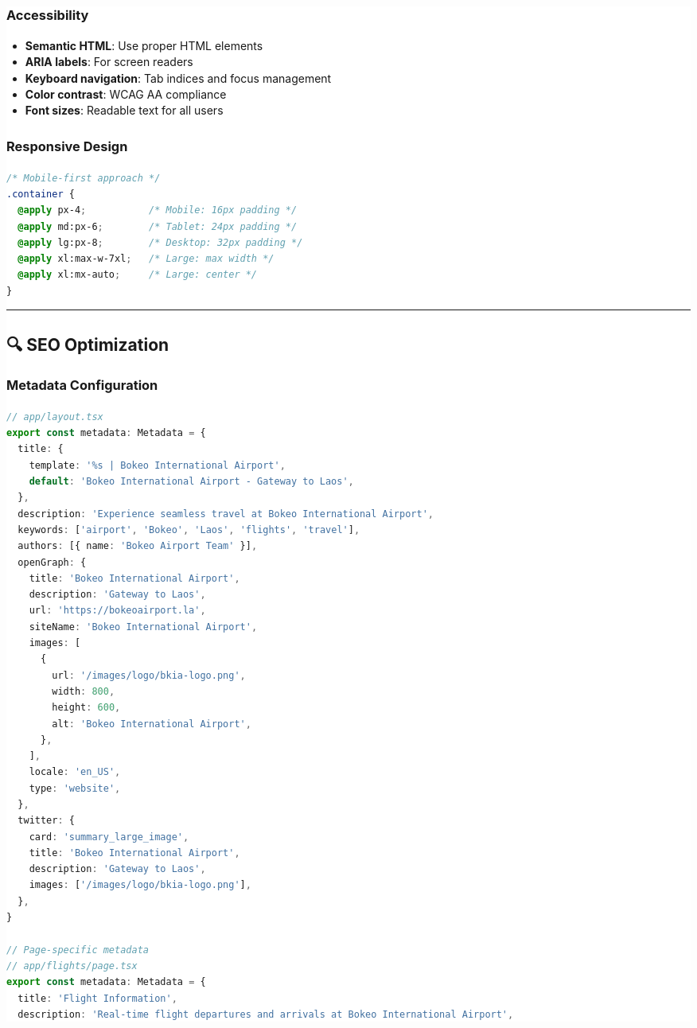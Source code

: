 ### Accessibility
- **Semantic HTML**: Use proper HTML elements
- **ARIA labels**: For screen readers
- **Keyboard navigation**: Tab indices and focus management
- **Color contrast**: WCAG AA compliance
- **Font sizes**: Readable text for all users

### Responsive Design
```css
/* Mobile-first approach */
.container {
  @apply px-4;           /* Mobile: 16px padding */
  @apply md:px-6;        /* Tablet: 24px padding */
  @apply lg:px-8;        /* Desktop: 32px padding */
  @apply xl:max-w-7xl;   /* Large: max width */
  @apply xl:mx-auto;     /* Large: center */
}
```

---

## 🔍 SEO Optimization

### Metadata Configuration
```typescript
// app/layout.tsx
export const metadata: Metadata = {
  title: {
    template: '%s | Bokeo International Airport',
    default: 'Bokeo International Airport - Gateway to Laos',
  },
  description: 'Experience seamless travel at Bokeo International Airport',
  keywords: ['airport', 'Bokeo', 'Laos', 'flights', 'travel'],
  authors: [{ name: 'Bokeo Airport Team' }],
  openGraph: {
    title: 'Bokeo International Airport',
    description: 'Gateway to Laos',
    url: 'https://bokeoairport.la',
    siteName: 'Bokeo International Airport',
    images: [
      {
        url: '/images/logo/bkia-logo.png',
        width: 800,
        height: 600,
        alt: 'Bokeo International Airport',
      },
    ],
    locale: 'en_US',
    type: 'website',
  },
  twitter: {
    card: 'summary_large_image',
    title: 'Bokeo International Airport',
    description: 'Gateway to Laos',
    images: ['/images/logo/bkia-logo.png'],
  },
}

// Page-specific metadata
// app/flights/page.tsx
export const metadata: Metadata = {
  title: 'Flight Information',
  description: 'Real-time flight departures and arrivals at Bokeo International Airport',
```